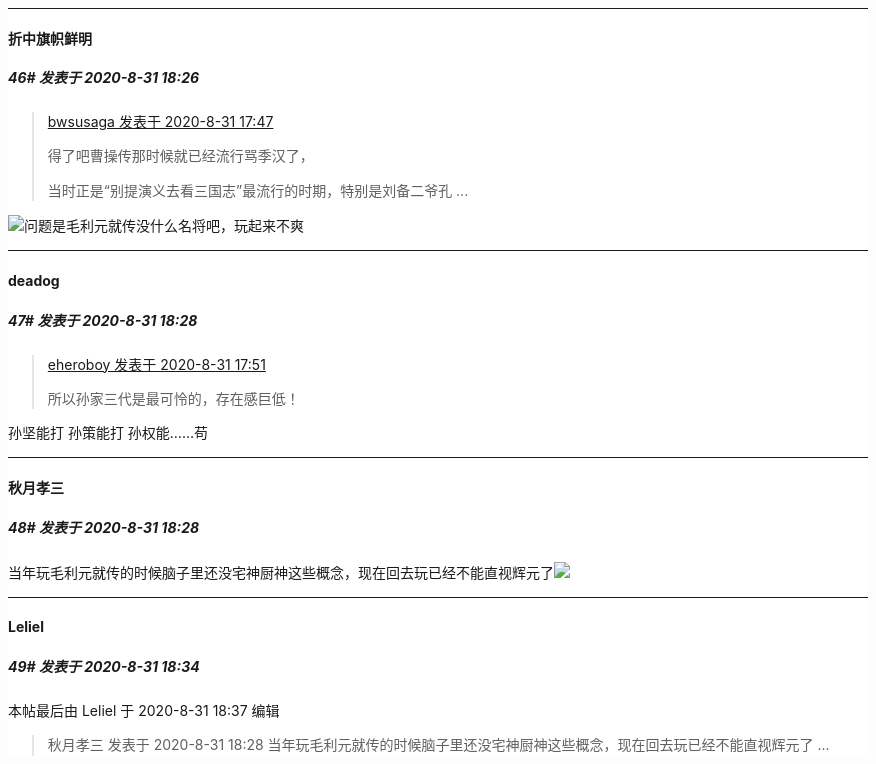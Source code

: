 

*****

####  折中旗帜鲜明  
##### 46#       发表于 2020-8-31 18:26



<blockquote><a href="httphttps://bbs.saraba1st.com/2b/forum.php?mod=redirect&amp;goto=findpost&amp;pid=48603120&amp;ptid=1957439" target="_blank">bwsusaga 发表于 2020-8-31 17:47</a>

得了吧曹操传那时候就已经流行骂季汉了，

当时正是“别提演义去看三国志”最流行的时期，特别是刘备二爷孔 ...</blockquote>
<img src="https://static.saraba1st.com/image/smiley/face2017/001.png" referrerpolicy="no-referrer">问题是毛利元就传没什么名将吧，玩起来不爽







*****

####  deadog  
##### 47#       发表于 2020-8-31 18:28



<blockquote><a href="httphttps://bbs.saraba1st.com/2b/forum.php?mod=redirect&amp;goto=findpost&amp;pid=48603150&amp;ptid=1957439" target="_blank">eheroboy 发表于 2020-8-31 17:51</a>

所以孙家三代是最可怜的，存在感巨低！</blockquote>
孙坚能打 孙策能打 孙权能……苟







*****

####  秋月孝三  
##### 48#       发表于 2020-8-31 18:28




当年玩毛利元就传的时候脑子里还没宅神厨神这些概念，现在回去玩已经不能直视辉元了<img src="https://static.saraba1st.com/image/smiley/face2017/067.png" referrerpolicy="no-referrer">







*****

####  Leliel  
##### 49#       发表于 2020-8-31 18:34



 本帖最后由 Leliel 于 2020-8-31 18:37 编辑 
<blockquote>秋月孝三 发表于 2020-8-31 18:28
当年玩毛利元就传的时候脑子里还没宅神厨神这些概念，现在回去玩已经不能直视辉元了 ...</blockquote>
